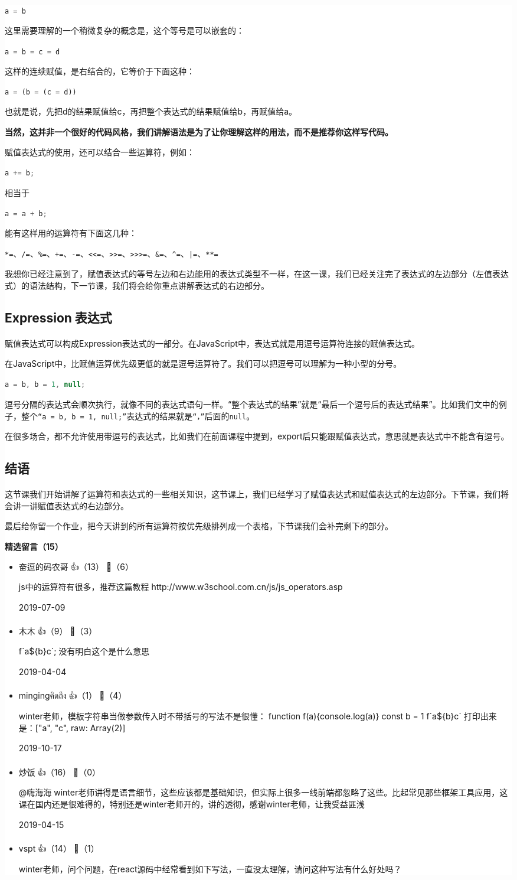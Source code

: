 ```JavaScript
a = b
```

这里需要理解的一个稍微复杂的概念是，这个等号是可以嵌套的：

```JavaScript
a = b = c = d
```

这样的连续赋值，是右结合的，它等价于下面这种：

```JavaScript
a = (b = (c = d))
```

也就是说，先把d的结果赋值给c，再把整个表达式的结果赋值给b，再赋值给a。

**当然，这并非一个很好的代码风格，我们讲解语法是为了让你理解这样的用法，而不是推荐你这样写代码。**

赋值表达式的使用，还可以结合一些运算符，例如：

```JavaScript
a += b;
```

相当于

```JavaScript
a = a + b;
```

能有这样用的运算符有下面这几种：

`*=`、`/=`、`%=`、`+=`、`-=`、`<<=`、`>>=`、`>>>=`、`&=`、`^=`、`|=`、`**=`

我想你已经注意到了，赋值表达式的等号左边和右边能用的表达式类型不一样，在这一课，我们已经关注完了表达式的左边部分（左值表达式）的语法结构，下一节课，我们将会给你重点讲解表达式的右边部分。

## Expression 表达式

赋值表达式可以构成Expression表达式的一部分。在JavaScript中，表达式就是用逗号运算符连接的赋值表达式。

在JavaScript中，比赋值运算优先级更低的就是逗号运算符了。我们可以把逗号可以理解为一种小型的分号。

```JavaScript
a = b, b = 1, null;
```

逗号分隔的表达式会顺次执行，就像不同的表达式语句一样。“整个表达式的结果”就是“最后一个逗号后的表达式结果”。比如我们文中的例子，整个`“a = b, b = 1, null;”`表达式的结果就是`“，”`后面的`null`。

在很多场合，都不允许使用带逗号的表达式，比如我们在前面课程中提到，export后只能跟赋值表达式，意思就是表达式中不能含有逗号。

## 结语

这节课我们开始讲解了运算符和表达式的一些相关知识，这节课上，我们已经学习了赋值表达式和赋值表达式的左边部分。下节课，我们将会讲一讲赋值表达式的右边部分。

最后给你留一个作业，把今天讲到的所有运算符按优先级排列成一个表格，下节课我们会补完剩下的部分。
<div><strong>精选留言（15）</strong></div><ul>
<li><span>奋逗的码农哥</span> 👍（13） 💬（6）<p>js中的运算符有很多，推荐这篇教程 http:&#47;&#47;www.w3school.com.cn&#47;js&#47;js_operators.asp</p>2019-07-09</li><br/><li><span>木木</span> 👍（9） 💬（3）<p>f`a${b}c`;
没有明白这个是什么意思</p>2019-04-04</li><br/><li><span>mingingคิดถึง</span> 👍（1） 💬（4）<p>winter老师，模板字符串当做参数传入时不带括号的写法不是很懂：
function f(a){console.log(a)}
const b = 1
f`a${b}c`
打印出来是：[&quot;a&quot;, &quot;c&quot;, raw: Array(2)]</p>2019-10-17</li><br/><li><span>炒饭</span> 👍（16） 💬（0）<p>@嗨海海 winter老师讲得是语言细节，这些应该都是基础知识，但实际上很多一线前端都忽略了这些。比起常见那些框架工具应用，这课在国内还是很难得的，特别还是winter老师开的，讲的透彻，感谢winter老师，让我受益匪浅</p>2019-04-15</li><br/><li><span>vspt</span> 👍（14） 💬（1）<p>winter老师，问个问题，在react源码中经常看到如下写法，一直没太理解，请问这种写法有什么好处吗？
